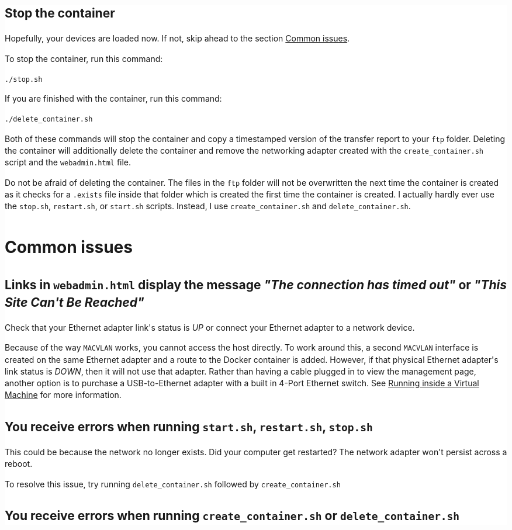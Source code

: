 
## Stop the container

Hopefully, your devices are loaded now. If not, skip ahead to the section [Common issues](#common-issues).

To stop the container, run this command:

```bash
./stop.sh
```

If you are finished with the container, run this command:

```bash
./delete_container.sh
```

Both of these commands will stop the container and copy a timestamped version of the transfer report to your `ftp` folder. Deleting the container will additionally delete the container and remove the networking adapter created with the `create_container.sh` script and the `webadmin.html` file.

Do not be afraid of deleting the container. The files in the `ftp` folder will not be overwritten the next time the container is created as it checks for a `.exists` file inside that folder which is created the first time the container is created. I actually hardly ever use the `stop.sh`, `restart.sh`, or `start.sh` scripts. Instead, I use `create_container.sh` and `delete_container.sh`.


# Common issues


## Links in `webadmin.html` display the message _"The connection has timed out"_ or _"This Site Can't Be Reached"_

Check that your Ethernet adapter link's status is _UP_ or connect your Ethernet adapter to a network device.

Because of the way `MACVLAN` works, you cannot access the host directly. To work around this, a second `MACVLAN` interface is created on the same Ethernet adapter and a route to the Docker container is added. However, if that physical Ethernet adapter's link status is _DOWN_, then it will not use that adapter. Rather than having a cable plugged in to view the management page, another option is to purchase a USB-to-Ethernet adapter with a built in 4-Port Ethernet switch. See [Running inside a Virtual Machine](#running-inside-a-virtual-machine) for more information.


## You receive errors when running `start.sh`, `restart.sh`, `stop.sh`

This could be because the network no longer exists. Did your computer get restarted? The network adapter won't persist across a reboot.

To resolve this issue, try running `delete_container.sh` followed by `create_container.sh`


## You receive errors when running `create_container.sh` or `delete_container.sh`
